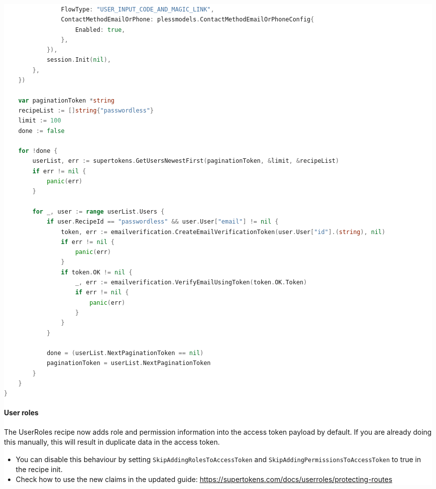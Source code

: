 ```go
				FlowType: "USER_INPUT_CODE_AND_MAGIC_LINK",
				ContactMethodEmailOrPhone: plessmodels.ContactMethodEmailOrPhoneConfig{
					Enabled: true,
				},
			}),
			session.Init(nil),
		},
	})

	var paginationToken *string
	recipeList := []string{"passwordless"}
	limit := 100
	done := false

	for !done {
		userList, err := supertokens.GetUsersNewestFirst(paginationToken, &limit, &recipeList)
		if err != nil {
			panic(err)
		}

		for _, user := range userList.Users {
			if user.RecipeId == "passwordless" && user.User["email"] != nil {
				token, err := emailverification.CreateEmailVerificationToken(user.User["id"].(string), nil)
				if err != nil {
					panic(err)
				}
				if token.OK != nil {
					_, err := emailverification.VerifyEmailUsingToken(token.OK.Token)
					if err != nil {
						panic(err)
					}
				}
			}

			done = (userList.NextPaginationToken == nil)
			paginationToken = userList.NextPaginationToken
		}
	}
}
```

#### User roles

The UserRoles recipe now adds role and permission information into the access token payload by default. If you are already doing this manually, this will result in duplicate data in the access token.

- You can disable this behaviour by setting `SkipAddingRolesToAccessToken` and `SkipAddingPermissionsToAccessToken` to true in the recipe init.
- Check how to use the new claims in the updated guide: https://supertokens.com/docs/userroles/protecting-routes
